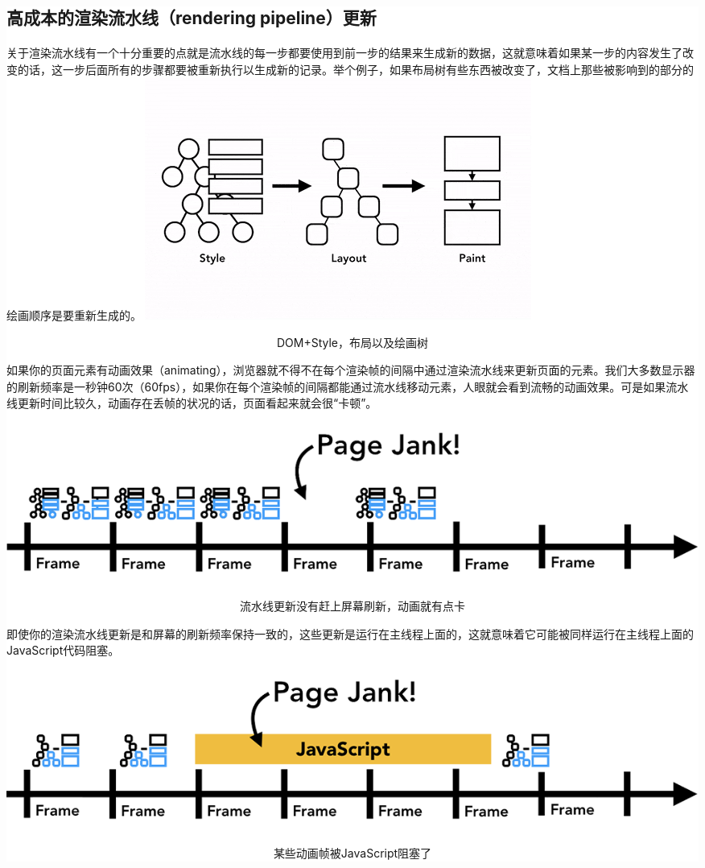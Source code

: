 ## 高成本的**渲染流水线**（rendering pipeline）更新
关于渲染流水线有一个十分重要的点就是流水线的每一步都要使用到前一步的结果来生成新的数据，这就意味着如果某一步的内容发生了改变的话，这一步后面所有的步骤都要被重新执行以生成新的记录。举个例子，如果布局树有些东西被改变了，文档上那些被影响到的部分的绘画顺序是要重新生成的。
![](/images/chrome/trees.gif)
<p align="center">DOM+Style，布局以及绘画树</p>

如果你的页面元素有动画效果（animating），浏览器就不得不在每个渲染帧的间隔中通过渲染流水线来更新页面的元素。我们大多数显示器的刷新频率是一秒钟60次（60fps），如果你在每个渲染帧的间隔都能通过流水线移动元素，人眼就会看到流畅的动画效果。可是如果流水线更新时间比较久，动画存在丢帧的状况的话，页面看起来就会很“卡顿”。

![](/images/chrome/pagejank1.png)
<p align="center">流水线更新没有赶上屏幕刷新，动画就有点卡</p>

即使你的渲染流水线更新是和屏幕的刷新频率保持一致的，这些更新是运行在主线程上面的，这就意味着它可能被同样运行在主线程上面的JavaScript代码阻塞。

![](/images/chrome/pagejank2.png)
<p align="center">某些动画帧被JavaScript阻塞了</p>
